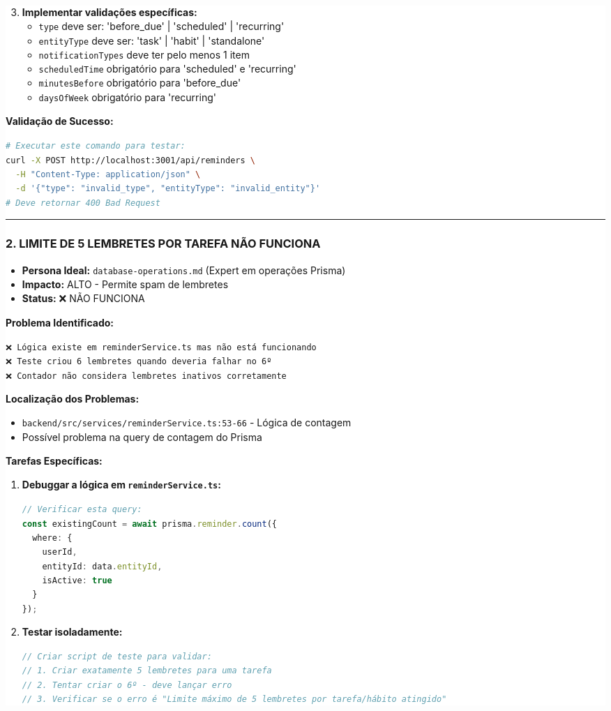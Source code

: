 3. **Implementar validações específicas:**
   - `type` deve ser: 'before_due' | 'scheduled' | 'recurring'  
   - `entityType` deve ser: 'task' | 'habit' | 'standalone'
   - `notificationTypes` deve ter pelo menos 1 item
   - `scheduledTime` obrigatório para 'scheduled' e 'recurring'
   - `minutesBefore` obrigatório para 'before_due'
   - `daysOfWeek` obrigatório para 'recurring'

**Validação de Sucesso:**
```bash
# Executar este comando para testar:
curl -X POST http://localhost:3001/api/reminders \
  -H "Content-Type: application/json" \
  -d '{"type": "invalid_type", "entityType": "invalid_entity"}'
# Deve retornar 400 Bad Request
```

---

### **2. LIMITE DE 5 LEMBRETES POR TAREFA NÃO FUNCIONA**
- **Persona Ideal:** `database-operations.md` (Expert em operações Prisma)
- **Impacto:** ALTO - Permite spam de lembretes
- **Status:** ❌ NÃO FUNCIONA

**Problema Identificado:**
```
❌ Lógica existe em reminderService.ts mas não está funcionando
❌ Teste criou 6 lembretes quando deveria falhar no 6º
❌ Contador não considera lembretes inativos corretamente
```

**Localização dos Problemas:**
- `backend/src/services/reminderService.ts:53-66` - Lógica de contagem
- Possível problema na query de contagem do Prisma

**Tarefas Específicas:**
1. **Debuggar a lógica em `reminderService.ts`:**
   ```typescript
   // Verificar esta query:
   const existingCount = await prisma.reminder.count({
     where: {
       userId,
       entityId: data.entityId,
       isActive: true
     }
   });
   ```

2. **Testar isoladamente:**
   ```javascript
   // Criar script de teste para validar:
   // 1. Criar exatamente 5 lembretes para uma tarefa
   // 2. Tentar criar o 6º - deve lançar erro
   // 3. Verificar se o erro é "Limite máximo de 5 lembretes por tarefa/hábito atingido"
   ```

